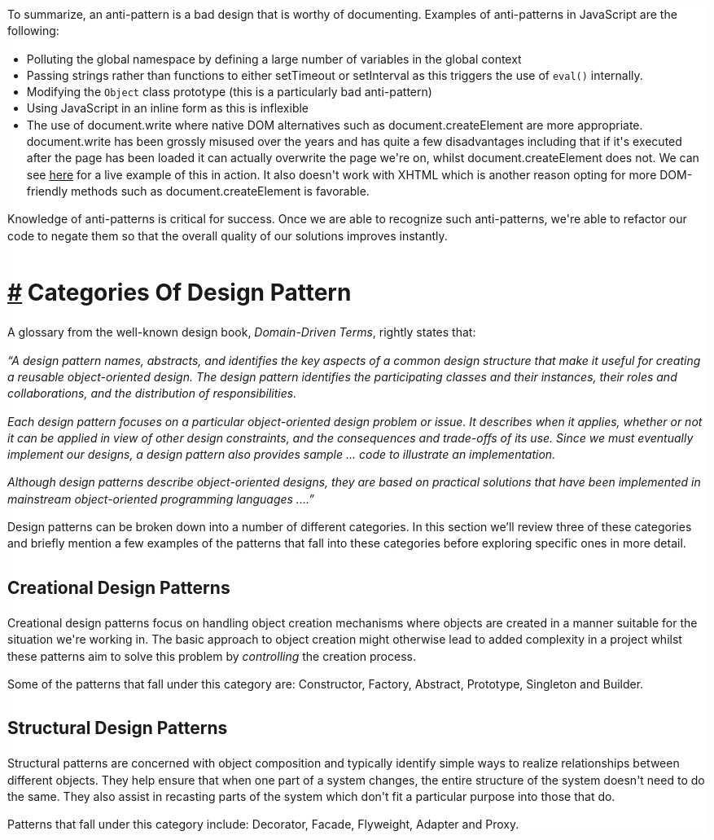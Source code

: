   To summarize, an anti-pattern is a bad design that is worthy of documenting. Examples of anti-patterns in JavaScript are the following: </p>
<ul>
  <li>Polluting the global namespace by defining a large number of variables in the global context</li>
  <li>Passing strings rather than functions to either setTimeout or setInterval as this triggers the use of <code>eval()</code> internally.</li>
  <li>Modifying the <code>Object</code> class prototype (this is a particularly bad anti-pattern)</li>
  <li>Using JavaScript in an inline form as this is inflexible </li>
  <li>The use of document.write where native DOM alternatives such as document.createElement are more appropriate. document.write has been grossly misused over the years and has quite a few disadvantages including that if it's executed after the page has been loaded it can actually overwrite the page we're on, whilst document.createElement does not. We can see <a href="http://jsfiddle.net/addyosmani/6T9vX/" target="_blank">here</a> for a live example of this in action. It also doesn't work with XHTML which is another reason opting for more DOM-friendly methods such as document.createElement is favorable.</li>
  </ul>
<p>
  Knowledge of anti-patterns is critical for success. Once we are able to recognize such anti-patterns, we're able to refactor our code to negate them so that the overall quality of our solutions improves instantly. </p>
<h1 id="categoriesofdesignpatterns">
  <a href="#categoriesofdesignpatterns" target="_blank">#</a>
  Categories Of Design Pattern
</h1>
<p>A glossary from the well-known design book, <em>Domain-Driven Terms</em>, rightly states that:</p>
<p><i>“A design pattern names, abstracts, and identifies the key aspects of a common design structure that make it useful for creating a reusable object-oriented design. The design pattern identifies the participating classes and their instances, their roles and collaborations, and the distribution of responsibilities. </i></p>
<p><i>Each design pattern focuses on a particular object-oriented design problem or issue. It describes when it applies, whether or not it can be applied in view of other design constraints, and the consequences and trade-offs of its use. Since we must eventually implement our designs, a design pattern also provides sample ... code to illustrate an implementation. </i></p>
<p><i>Although design patterns describe object-oriented designs, they are based on practical solutions that have been implemented in mainstream object-oriented programming languages ....”</i></p>
<p>Design patterns can be broken down into a number of different categories. In this section we’ll review three of these categories and briefly mention a few examples of the patterns that fall into these categories before exploring specific ones in more detail.
</p>
<h2>Creational Design Patterns</h2>
<p>Creational design patterns focus on handling object creation mechanisms where objects are created in a manner suitable for the situation we're working in. The basic approach to object creation might otherwise lead to added complexity in a project whilst these patterns aim to solve this problem by <em>controlling</em> the creation process.</p>
  <p>Some of the patterns that fall under this category are: Constructor, Factory, Abstract, Prototype, Singleton and Builder.</p>

<h2>Structural Design Patterns</h2>
<p>Structural patterns are concerned with object composition and typically identify simple ways to realize relationships between different objects. They help ensure that when one part of a system changes, the entire structure of the system doesn't need to do the same. They also assist in recasting parts of the system which don't fit a particular purpose into those that do. </p>
  <p>Patterns that fall under this category include: Decorator, Facade, Flyweight, Adapter and Proxy.</p>
